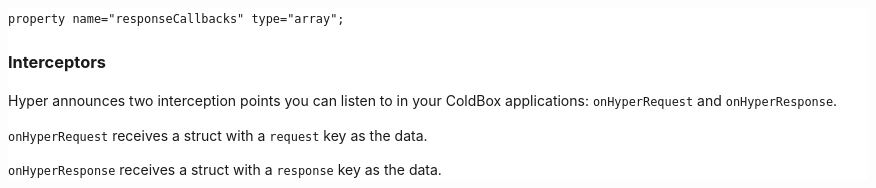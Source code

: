 ```
property name="responseCallbacks" type="array";
```

### Interceptors

Hyper announces two interception points you can listen to in your ColdBox applications:
`onHyperRequest` and `onHyperResponse`.

`onHyperRequest` receives a struct with a `request` key as the data.

`onHyperResponse` receives a struct with a `response` key as the data.
